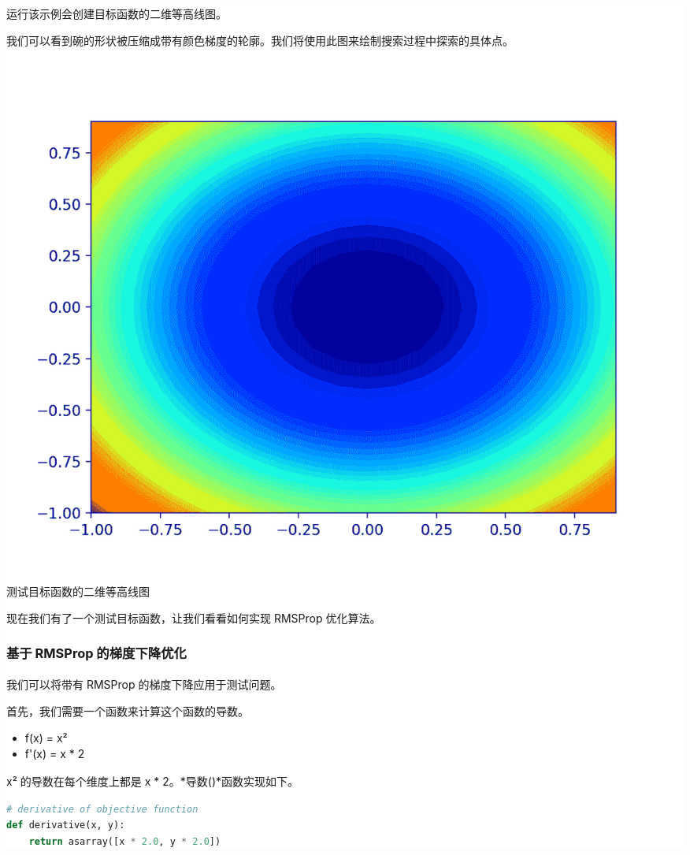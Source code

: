 运行该示例会创建目标函数的二维等高线图。

我们可以看到碗的形状被压缩成带有颜色梯度的轮廓。我们将使用此图来绘制搜索过程中探索的具体点。

![Two-Dimensional Contour Plot of the Test Objective Function](img/6d45ed0d01550999d609f23fb77ce685.png)

测试目标函数的二维等高线图

现在我们有了一个测试目标函数，让我们看看如何实现 RMSProp 优化算法。

### 基于 RMSProp 的梯度下降优化

我们可以将带有 RMSProp 的梯度下降应用于测试问题。

首先，我们需要一个函数来计算这个函数的导数。

*   f(x) = x²
*   f'(x) = x * 2

x² 的导数在每个维度上都是 x * 2。*导数()*函数实现如下。

```py
# derivative of objective function
def derivative(x, y):
	return asarray([x * 2.0, y * 2.0])
```
